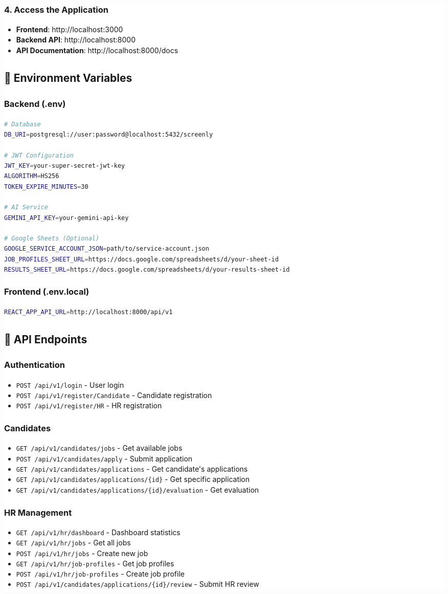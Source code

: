 ### 4. Access the Application

- **Frontend**: http://localhost:3000
- **Backend API**: http://localhost:8000
- **API Documentation**: http://localhost:8000/docs

## 🔑 Environment Variables

### Backend (.env)
```bash
# Database
DB_URI=postgresql://user:password@localhost:5432/screenly

# JWT Configuration
JWT_KEY=your-super-secret-jwt-key
ALGORITHM=HS256
TOKEN_EXPIRE_MINUTES=30

# AI Service
GEMINI_API_KEY=your-gemini-api-key

# Google Sheets (Optional)
GOOGLE_SERVICE_ACCOUNT_JSON=path/to/service-account.json
JOB_PROFILES_SHEET_URL=https://docs.google.com/spreadsheets/d/your-sheet-id
RESULTS_SHEET_URL=https://docs.google.com/spreadsheets/d/your-results-sheet-id
```

### Frontend (.env.local)
```bash
REACT_APP_API_URL=http://localhost:8000/api/v1
```

## 📡 API Endpoints

### Authentication
- `POST /api/v1/login` - User login
- `POST /api/v1/register/Candidate` - Candidate registration
- `POST /api/v1/register/HR` - HR registration

### Candidates
- `GET /api/v1/candidates/jobs` - Get available jobs
- `POST /api/v1/candidates/apply` - Submit application
- `GET /api/v1/candidates/applications` - Get candidate's applications
- `GET /api/v1/candidates/applications/{id}` - Get specific application
- `GET /api/v1/candidates/applications/{id}/evaluation` - Get evaluation

### HR Management
- `GET /api/v1/hr/dashboard` - Dashboard statistics
- `GET /api/v1/hr/jobs` - Get all jobs
- `POST /api/v1/hr/jobs` - Create new job
- `GET /api/v1/hr/job-profiles` - Get job profiles
- `POST /api/v1/hr/job-profiles` - Create job profile
- `POST /api/v1/candidates/applications/{id}/review` - Submit HR review

